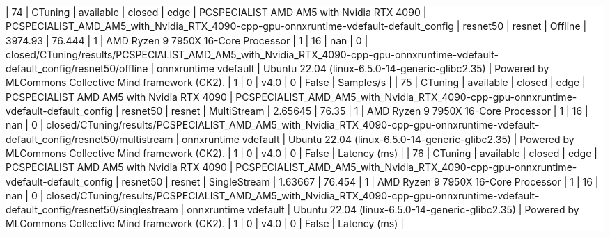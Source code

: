 |   74 | CTuning        | available      | closed     | edge            | PCSPECIALIST AMD AM5 with Nvidia RTX 4090    | PCSPECIALIST_AMD_AM5_with_Nvidia_RTX_4090-cpp-gpu-onnxruntime-vdefault-default_config              | resnet50                                            | resnet              | Offline      |   3974.93     |   76.444   |                 1 | AMD Ryzen 9 7950X 16-Core Processor            |                          1 |                          16 | nan                      |                       0 | closed/CTuning/results/PCSPECIALIST_AMD_AM5_with_Nvidia_RTX_4090-cpp-gpu-onnxruntime-vdefault-default_config/resnet50/offline                                                            | onnxruntime vdefault | Ubuntu 22.04 (linux-6.5.0-14-generic-glibc2.35)            | Powered by MLCommons Collective Mind framework (CK2). |            1 |        0 | v4.0      |          0 | False       | Samples/s    |
|   75 | CTuning        | available      | closed     | edge            | PCSPECIALIST AMD AM5 with Nvidia RTX 4090    | PCSPECIALIST_AMD_AM5_with_Nvidia_RTX_4090-cpp-gpu-onnxruntime-vdefault-default_config              | resnet50                                            | resnet              | MultiStream  |      2.65645  |   76.35    |                 1 | AMD Ryzen 9 7950X 16-Core Processor            |                          1 |                          16 | nan                      |                       0 | closed/CTuning/results/PCSPECIALIST_AMD_AM5_with_Nvidia_RTX_4090-cpp-gpu-onnxruntime-vdefault-default_config/resnet50/multistream                                                        | onnxruntime vdefault | Ubuntu 22.04 (linux-6.5.0-14-generic-glibc2.35)            | Powered by MLCommons Collective Mind framework (CK2). |            1 |        0 | v4.0      |          0 | False       | Latency (ms) |
|   76 | CTuning        | available      | closed     | edge            | PCSPECIALIST AMD AM5 with Nvidia RTX 4090    | PCSPECIALIST_AMD_AM5_with_Nvidia_RTX_4090-cpp-gpu-onnxruntime-vdefault-default_config              | resnet50                                            | resnet              | SingleStream |      1.63667  |   76.454   |                 1 | AMD Ryzen 9 7950X 16-Core Processor            |                          1 |                          16 | nan                      |                       0 | closed/CTuning/results/PCSPECIALIST_AMD_AM5_with_Nvidia_RTX_4090-cpp-gpu-onnxruntime-vdefault-default_config/resnet50/singlestream                                                       | onnxruntime vdefault | Ubuntu 22.04 (linux-6.5.0-14-generic-glibc2.35)            | Powered by MLCommons Collective Mind framework (CK2). |            1 |        0 | v4.0      |          0 | False       | Latency (ms) |

